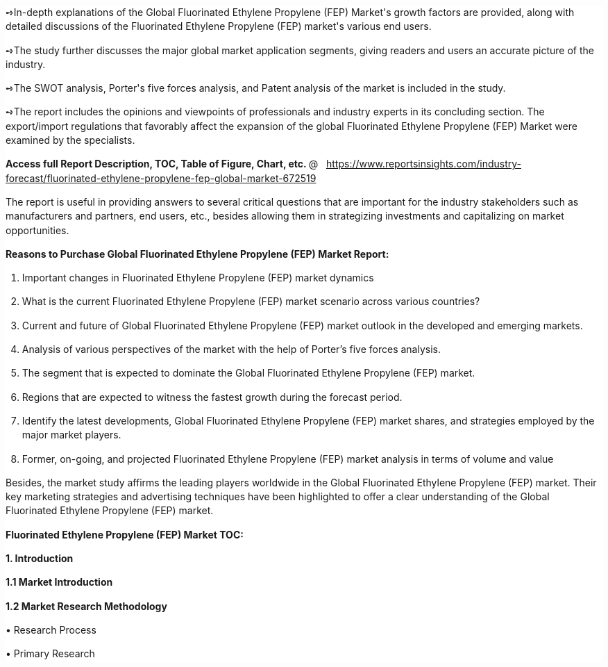 ➺In-depth explanations of the Global Fluorinated Ethylene Propylene (FEP) Market's growth factors are provided, along with detailed discussions of the Fluorinated Ethylene Propylene (FEP) market's various end users.

➺The study further discusses the major global market application segments, giving readers and users an accurate picture of the industry.

➺The SWOT analysis, Porter's five forces analysis, and Patent analysis of the market is included in the study.

➺The report includes the opinions and viewpoints of professionals and industry experts in its concluding section. The export/import regulations that favorably affect the expansion of the global Fluorinated Ethylene Propylene (FEP) Market were examined by the specialists.

<strong>Access full Report Description, TOC, Table of Figure, Chart, etc. </strong>@   <a href=https://www.reportsinsights.com/industry-forecast/fluorinated-ethylene-propylene-fep-global-market-672519>https://www.reportsinsights.com/industry-forecast/fluorinated-ethylene-propylene-fep-global-market-672519</a>

The report is useful in providing answers to several critical questions that are important for the industry stakeholders such as manufacturers and partners, end users, etc., besides allowing them in strategizing investments and capitalizing on market opportunities.

<strong>Reasons to Purchase Global Fluorinated Ethylene Propylene (FEP) Market Report:</strong>

1. Important changes in Fluorinated Ethylene Propylene (FEP) market dynamics

2. What is the current Fluorinated Ethylene Propylene (FEP) market scenario across various countries?

3. Current and future of Global Fluorinated Ethylene Propylene (FEP) market outlook in the developed and emerging markets.

4. Analysis of various perspectives of the market with the help of Porter’s five forces analysis.

5. The segment that is expected to dominate the Global Fluorinated Ethylene Propylene (FEP) market.

6. Regions that are expected to witness the fastest growth during the forecast period.

7. Identify the latest developments, Global Fluorinated Ethylene Propylene (FEP) market shares, and strategies employed by the major market players.

8. Former, on-going, and projected Fluorinated Ethylene Propylene (FEP) market analysis in terms of volume and value

Besides, the market study affirms the leading players worldwide in the Global Fluorinated Ethylene Propylene (FEP) market. Their key marketing strategies and advertising techniques have been highlighted to offer a clear understanding of the Global Fluorinated Ethylene Propylene (FEP) market.

<strong>Fluorinated Ethylene Propylene (FEP) Market TOC:</strong>

<strong>1. Introduction</strong>

<strong>1.1 Market Introduction</strong>

<strong>1.2 Market Research Methodology</strong>

• Research Process

• Primary Research
